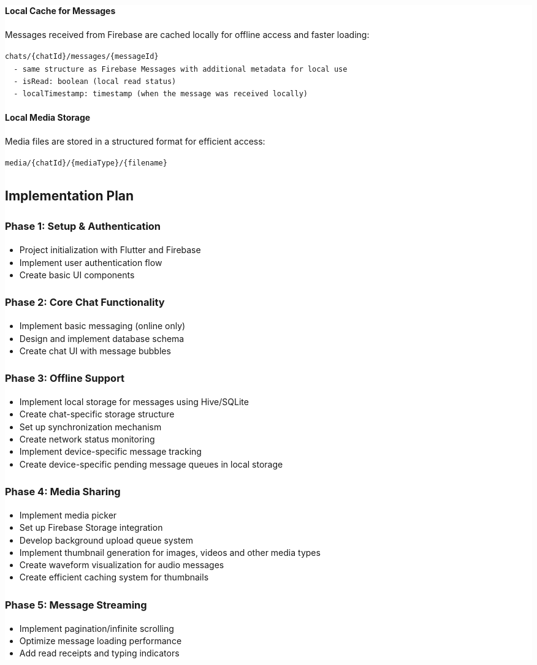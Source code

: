 #### Local Cache for Messages

Messages received from Firebase are cached locally for offline access and faster loading:

```text
chats/{chatId}/messages/{messageId}
  - same structure as Firebase Messages with additional metadata for local use
  - isRead: boolean (local read status)
  - localTimestamp: timestamp (when the message was received locally)
```

#### Local Media Storage

Media files are stored in a structured format for efficient access:

```text
media/{chatId}/{mediaType}/{filename}
```

## Implementation Plan

### Phase 1: Setup & Authentication

- Project initialization with Flutter and Firebase
- Implement user authentication flow
- Create basic UI components

### Phase 2: Core Chat Functionality

- Implement basic messaging (online only)
- Design and implement database schema
- Create chat UI with message bubbles

### Phase 3: Offline Support

- Implement local storage for messages using Hive/SQLite
- Create chat-specific storage structure
- Set up synchronization mechanism
- Create network status monitoring
- Implement device-specific message tracking
- Create device-specific pending message queues in local storage

### Phase 4: Media Sharing

- Implement media picker
- Set up Firebase Storage integration
- Develop background upload queue system
- Implement thumbnail generation for images, videos and other media types
- Create waveform visualization for audio messages
- Create efficient caching system for thumbnails

### Phase 5: Message Streaming

- Implement pagination/infinite scrolling
- Optimize message loading performance
- Add read receipts and typing indicators
